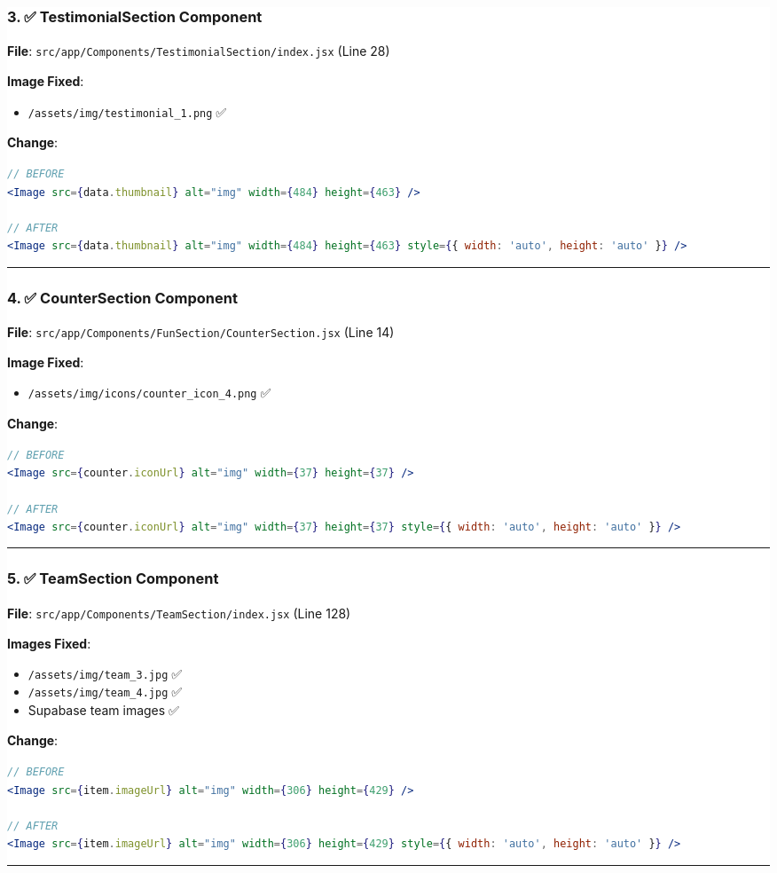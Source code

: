 ### 3. ✅ TestimonialSection Component
**File**: `src/app/Components/TestimonialSection/index.jsx` (Line 28)

**Image Fixed**:
- `/assets/img/testimonial_1.png` ✅

**Change**:
```jsx
// BEFORE
<Image src={data.thumbnail} alt="img" width={484} height={463} />

// AFTER
<Image src={data.thumbnail} alt="img" width={484} height={463} style={{ width: 'auto', height: 'auto' }} />
```

---

### 4. ✅ CounterSection Component
**File**: `src/app/Components/FunSection/CounterSection.jsx` (Line 14)

**Image Fixed**:
- `/assets/img/icons/counter_icon_4.png` ✅

**Change**:
```jsx
// BEFORE
<Image src={counter.iconUrl} alt="img" width={37} height={37} />

// AFTER
<Image src={counter.iconUrl} alt="img" width={37} height={37} style={{ width: 'auto', height: 'auto' }} />
```

---

### 5. ✅ TeamSection Component
**File**: `src/app/Components/TeamSection/index.jsx` (Line 128)

**Images Fixed**:
- `/assets/img/team_3.jpg` ✅
- `/assets/img/team_4.jpg` ✅
- Supabase team images ✅

**Change**:
```jsx
// BEFORE
<Image src={item.imageUrl} alt="img" width={306} height={429} />

// AFTER
<Image src={item.imageUrl} alt="img" width={306} height={429} style={{ width: 'auto', height: 'auto' }} />
```

---
